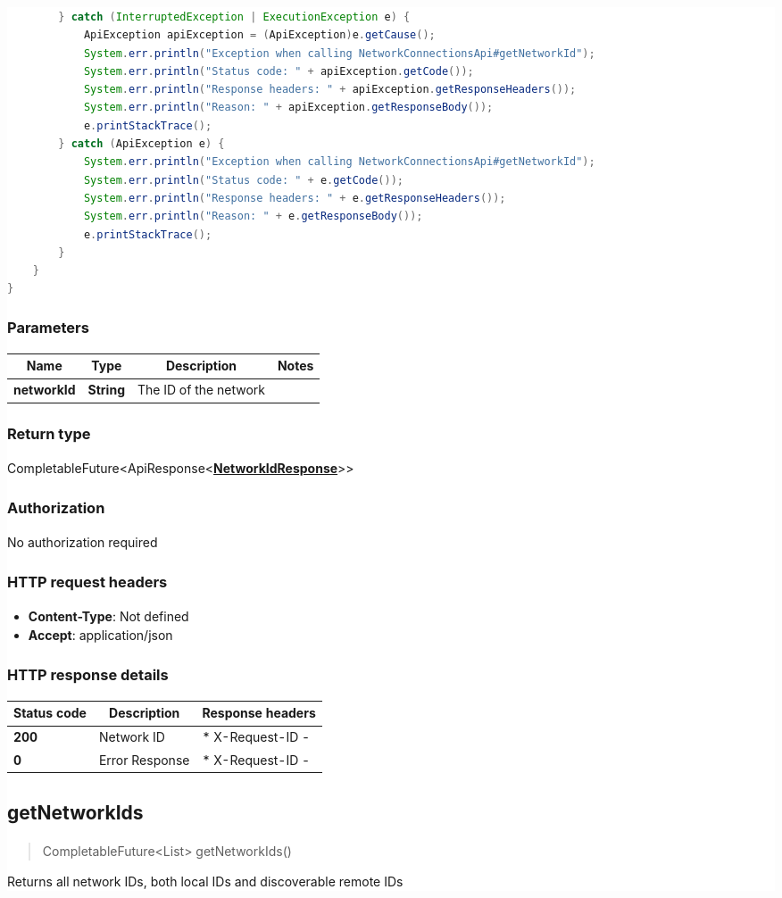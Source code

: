 ```java
        } catch (InterruptedException | ExecutionException e) {
            ApiException apiException = (ApiException)e.getCause();
            System.err.println("Exception when calling NetworkConnectionsApi#getNetworkId");
            System.err.println("Status code: " + apiException.getCode());
            System.err.println("Response headers: " + apiException.getResponseHeaders());
            System.err.println("Reason: " + apiException.getResponseBody());
            e.printStackTrace();
        } catch (ApiException e) {
            System.err.println("Exception when calling NetworkConnectionsApi#getNetworkId");
            System.err.println("Status code: " + e.getCode());
            System.err.println("Response headers: " + e.getResponseHeaders());
            System.err.println("Reason: " + e.getResponseBody());
            e.printStackTrace();
        }
    }
}
```

### Parameters


| Name | Type | Description  | Notes |
|------------- | ------------- | ------------- | -------------|
| **networkId** | **String**| The ID of the network | |

### Return type

CompletableFuture<ApiResponse<[**NetworkIdResponse**](NetworkIdResponse.md)>>


### Authorization

No authorization required

### HTTP request headers

- **Content-Type**: Not defined
- **Accept**: application/json

### HTTP response details
| Status code | Description | Response headers |
|-------------|-------------|------------------|
| **200** | Network ID |  * X-Request-ID -  <br>  |
| **0** | Error Response |  * X-Request-ID -  <br>  |


## getNetworkIds

> CompletableFuture<List<NetworkIdResponse>> getNetworkIds()

Returns all network IDs, both local IDs and discoverable remote IDs
